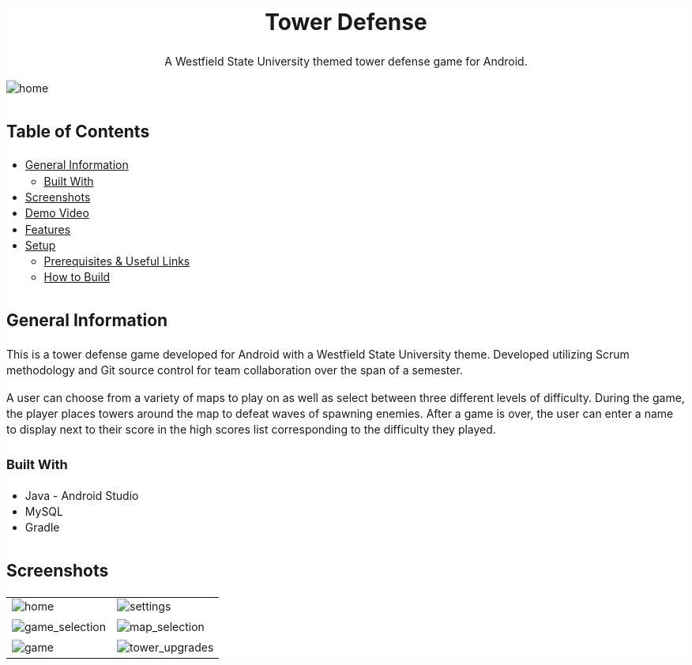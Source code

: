 <h1 align="center">Tower Defense</h1>

<p align="center">A Westfield State University themed tower defense game for Android.</p>

<img width="1010" alt="home" src="https://user-images.githubusercontent.com/70703647/143954046-7b1289ee-e651-47ad-883b-8461de9c763f.png">

## Table of Contents

* [General Information](#general-information)
    * [Built With](#built-with)
* [Screenshots](#screenshots)
* [Demo Video](#demo-video)
* [Features](#features)
* [Setup](#setup)
    * [Prerequisites & Useful Links](#prerequisites--useful-links)
    * [How to Build](#how-to-build)

## General Information

This is a tower defense game developed for Android with a Westfield State University theme. Developed utilizing Scrum methodology and Git source control for team collaboration over the span of a semester.

A user can choose from a variety of maps to play on as well as select between three different levels of difficulty. During the game, the player places towers around the map to defeat waves of spawning enemies. After a game is over, the user can enter a name to display next to their score in the high scores list corresponding to the difficulty they played.

### Built With

* Java - Android Studio
* MySQL
* Gradle

## Screenshots

<table>
    <tr>
        <td><img width="1010" alt="home" src="https://user-images.githubusercontent.com/70703647/143954046-7b1289ee-e651-47ad-883b-8461de9c763f.png"></td>
        <td><img width="1010" alt="settings" src="https://user-images.githubusercontent.com/70703647/143954121-df81eb8e-4cb7-4673-beb0-acf2acac26ee.png"></td>
    </tr>
    <tr>
        <td><img width="1010" alt="game_selection" src="https://user-images.githubusercontent.com/70703647/143954372-5236c279-8772-4d1e-a8bc-a06069f26198.png"></td>
        <td><img width="1010" alt="map_selection" src="https://user-images.githubusercontent.com/70703647/143954385-64b3a0c2-a38f-446d-b392-59173abebe60.png"></td>
    </tr>
    <tr>
        <td><img width="1010" alt="game" src="https://user-images.githubusercontent.com/70703647/143954460-d80bbd34-7f6b-4e15-bce2-1353df0fdfc8.png"></td>
        <td><img width="1010" alt="tower_upgrades" src="https://user-images.githubusercontent.com/70703647/143954448-aaf4726d-e6dd-4b33-bbad-811ebc9c8f63.png"></td>
    </tr>
</table>
